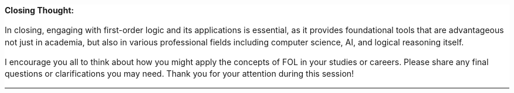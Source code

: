 
**Closing Thought:**

In closing, engaging with first-order logic and its applications is essential, as it provides foundational tools that are advantageous not just in academia, but also in various professional fields including computer science, AI, and logical reasoning itself. 

I encourage you all to think about how you might apply the concepts of FOL in your studies or careers. Please share any final questions or clarifications you may need. Thank you for your attention during this session!

---

